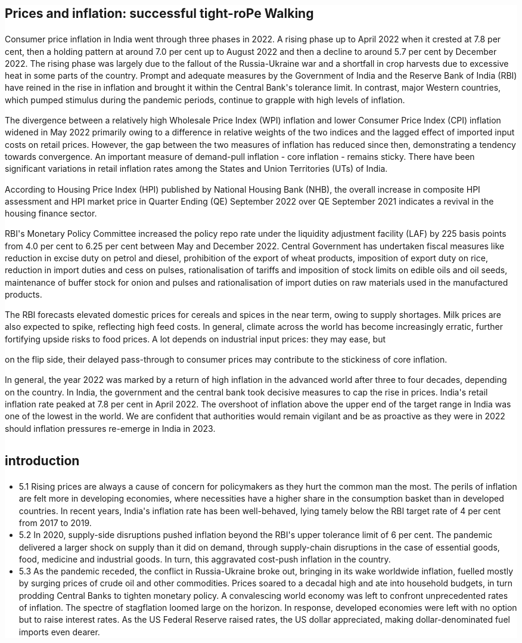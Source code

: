 ## Prices and inflation: successful tight-roPe Walking



Consumer price inflation in India went through three phases in 2022. A rising phase up to April 2022 when it crested at 7.8 per cent, then a holding pattern at around 7.0 per cent up to August 2022 and then a decline to around 5.7 per cent by December 2022. The rising phase was largely due to the fallout of the Russia-Ukraine war and a shortfall in crop harvests due to excessive heat in some parts of the country. Prompt and adequate measures by the Government of India and the Reserve Bank of India (RBI) have reined in the rise in inflation and brought it within the Central Bank's tolerance limit. In contrast, major Western countries, which pumped stimulus during the pandemic periods, continue to grapple with high levels of inflation.

The  divergence  between  a  relatively  high  Wholesale  Price  Index  (WPI)  inflation  and lower Consumer Price Index (CPI) inflation widened in May 2022 primarily owing to a difference in relative weights of the two indices and the lagged effect of imported input costs on retail prices. However, the gap between the two measures of inflation has reduced since  then,  demonstrating  a  tendency  towards  convergence.  An  important  measure of  demand-pull  inflation  -  core  inflation  -  remains  sticky.  There  have  been  significant variations in retail inflation rates among the States and Union Territories (UTs) of India.

According to Housing Price Index (HPI) published by National Housing Bank (NHB), the overall increase in composite HPI assessment and HPI market price in Quarter Ending (QE) September 2022 over QE September 2021 indicates a revival in the housing finance sector.

RBI's  Monetary  Policy  Committee  increased  the  policy  repo  rate  under  the  liquidity adjustment facility (LAF) by 225 basis points from 4.0 per cent to 6.25 per cent between May and December 2022. Central Government has undertaken fiscal measures like reduction in excise duty on petrol and diesel, prohibition of the export of wheat products, imposition of export duty on rice, reduction in import duties and cess on pulses, rationalisation of tariffs and imposition of stock limits on edible oils and oil seeds, maintenance of buffer stock for onion and pulses and rationalisation of import duties on raw materials used in the manufactured products.

The RBI forecasts elevated domestic prices for cereals and spices in the near term, owing to supply shortages. Milk prices are also expected to spike, reflecting high feed costs. In general, climate across the world has become increasingly erratic, further fortifying upside risks to food prices. A lot depends on industrial input prices: they may ease, but

on the flip  side,  their  delayed  pass-through  to  consumer  prices  may  contribute  to  the stickiness of core inflation.

In general, the year 2022 was marked by a return of high inflation in the advanced world after three to four decades, depending on the country. In India, the government and the central bank took decisive measures to cap the rise in prices. India's retail inflation rate peaked at 7.8 per cent in April 2022. The overshoot of inflation above the upper end of the target range in India was one of the lowest in the world. We are confident that authorities would remain vigilant and be as proactive as they were in 2022 should inflation pressures re-emerge in India in 2023.

## introduction

- 5.1 Rising prices are always a cause of concern for policymakers as they hurt the common man the most. The perils of inflation are felt more in developing economies, where necessities have a higher share in the consumption basket than in developed countries. In recent years, India's inflation rate has been well-behaved, lying tamely below the RBI target rate of 4 per cent from 2017 to 2019.
- 5.2 In 2020, supply-side disruptions pushed inflation beyond the RBI's upper tolerance limit of 6 per cent. The pandemic delivered a larger shock on supply than it did on demand, through supply-chain disruptions in the case of essential goods, food, medicine and industrial goods. In turn, this aggravated cost-push inflation in the country.
- 5.3 As the pandemic receded, the conflict in Russia-Ukraine broke out, bringing in its wake worldwide inflation, fuelled mostly by surging prices of crude oil and other commodities. Prices soared to a decadal high and ate into household budgets, in turn prodding Central Banks to tighten monetary policy. A convalescing world economy was left to confront unprecedented rates of inflation. The spectre of stagflation loomed large on the horizon. In response, developed economies were left with no option but to raise interest rates. As the US Federal Reserve raised rates, the US dollar appreciated, making dollar-denominated fuel imports even dearer.